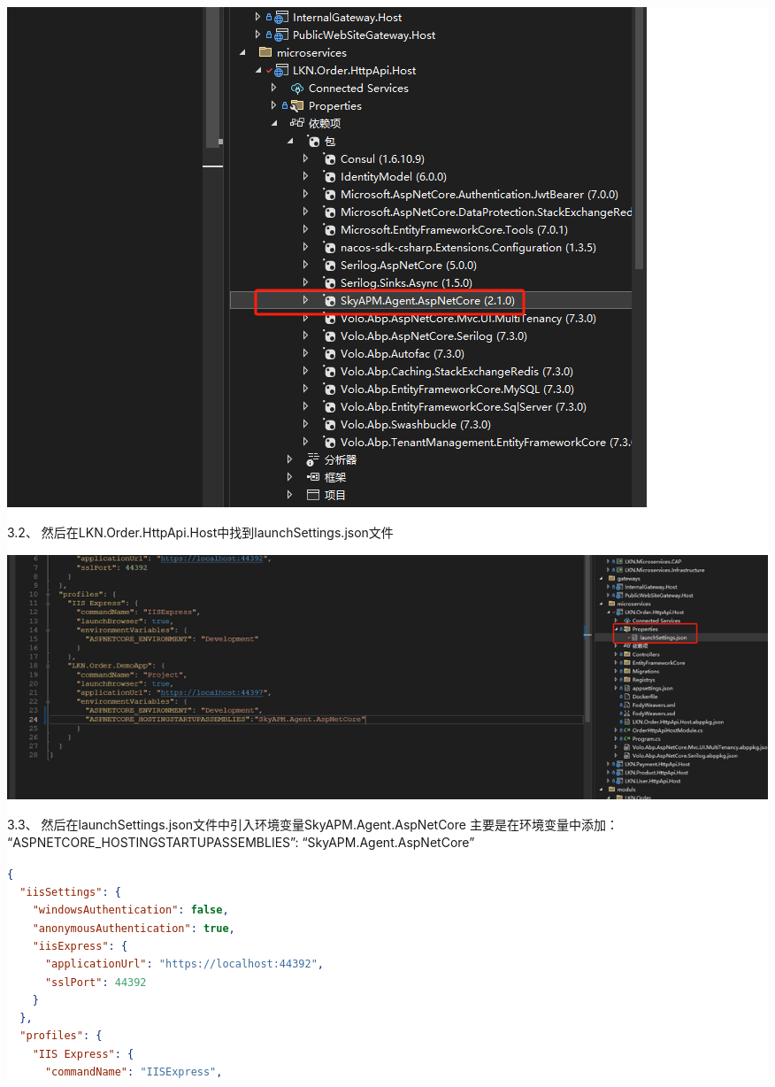  ![Alt text](/images/abpmicroservices/micro007/abpmicroservices0007_0017image.png)   


  3.2、 然后在LKN.Order.HttpApi.Host中找到launchSettings.json文件  

   ![Alt text](/images/abpmicroservices/micro007/abpmicroservices0007_0018image.png)  

  3.3、 然后在launchSettings.json文件中引入环境变量SkyAPM.Agent.AspNetCore
 主要是在环境变量中添加： “ASPNETCORE_HOSTINGSTARTUPASSEMBLIES”: “SkyAPM.Agent.AspNetCore”
```json
{
  "iisSettings": {
    "windowsAuthentication": false,
    "anonymousAuthentication": true,
    "iisExpress": {
      "applicationUrl": "https://localhost:44392",
      "sslPort": 44392
    }
  },
  "profiles": {
    "IIS Express": {
      "commandName": "IISExpress",
```